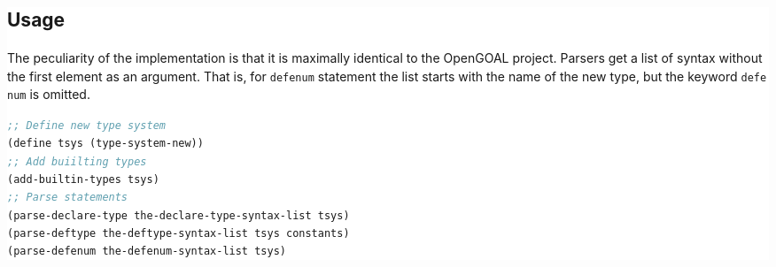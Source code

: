 ## Usage

The peculiarity of the implementation is that it is maximally identical to the OpenGOAL project. Parsers get a list of syntax without the first element as an argument. That is, for `defenum` statement the list starts with the name of the new type, but the keyword `defenum` is omitted.

```lisp
;; Define new type system
(define tsys (type-system-new))
;; Add buiilting types
(add-builtin-types tsys)
;; Parse statements
(parse-declare-type the-declare-type-syntax-list tsys)
(parse-deftype the-deftype-syntax-list tsys constants)
(parse-defenum the-defenum-syntax-list tsys)
```
